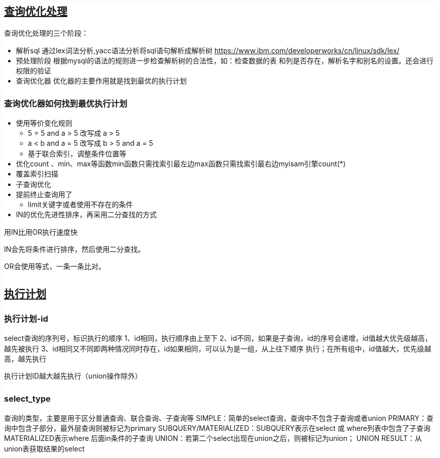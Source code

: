 ## [查询优化处理](https://dev.mysql.com/doc/refman/5.7/en/select-optimization.html)

查询优化处理的三个阶段：

*   解析sql
    通过lex词法分析,yacc语法分析将sql语句解析成解析树
    https://www.ibm.com/developerworks/cn/linux/sdk/lex/
*   预处理阶段
    根据mysql的语法的规则进一步检查解析树的合法性，如：检查数据的表
    和列是否存在，解析名字和别名的设置。还会进行权限的验证
*   查询优化器
    优化器的主要作用就是找到最优的执行计划

### 查询优化器如何找到最优执行计划

*   使用等价变化规则
    *   5 = 5 and a > 5 改写成 a > 5
    *   a < b and a = 5 改写成 b > 5 and a = 5
    *   基于联合索引，调整条件位置等
*    优化count 、min、max等函数min函数只需找索引最左边max函数只需找索引最右边myisam引擎count(*) 
*   覆盖索引扫描
*   子查询优化 
*   提前终止查询用了
    *   limit关键字或者使用不存在的条件
*   IN的优化先进性排序，再采用二分查找的方式

用IN比用OR执行速度快

IN会先将条件进行排序，然后使用二分查找。

OR会使用等式，一条一条比对。

## [执行计划](https://dev.mysql.com/doc/refman/5.7/en/execution-plan-information.html)

### 执行计划-id

select查询的序列号，标识执行的顺序
1、id相同，执行顺序由上至下
2、id不同，如果是子查询，id的序号会递增，id值越大优先级越高，越先被执行
3、id相同又不同即两种情况同时存在，id如果相同，可以认为是一组，从上往下顺序
执行；在所有组中，id值越大，优先级越高，越先执行

执行计划ID越大越先执行（union操作除外）

### select_type

查询的类型，主要是用于区分普通查询、联合查询、子查询等
SIMPLE：简单的select查询，查询中不包含子查询或者union
PRIMARY：查询中包含子部分，最外层查询则被标记为primary
SUBQUERY/MATERIALIZED：SUBQUERY表示在select 或 where列表中包含了子查询
MATERIALIZED表示where 后面in条件的子查询
UNION：若第二个select出现在union之后，则被标记为union；
UNION RESULT：从union表获取结果的select
